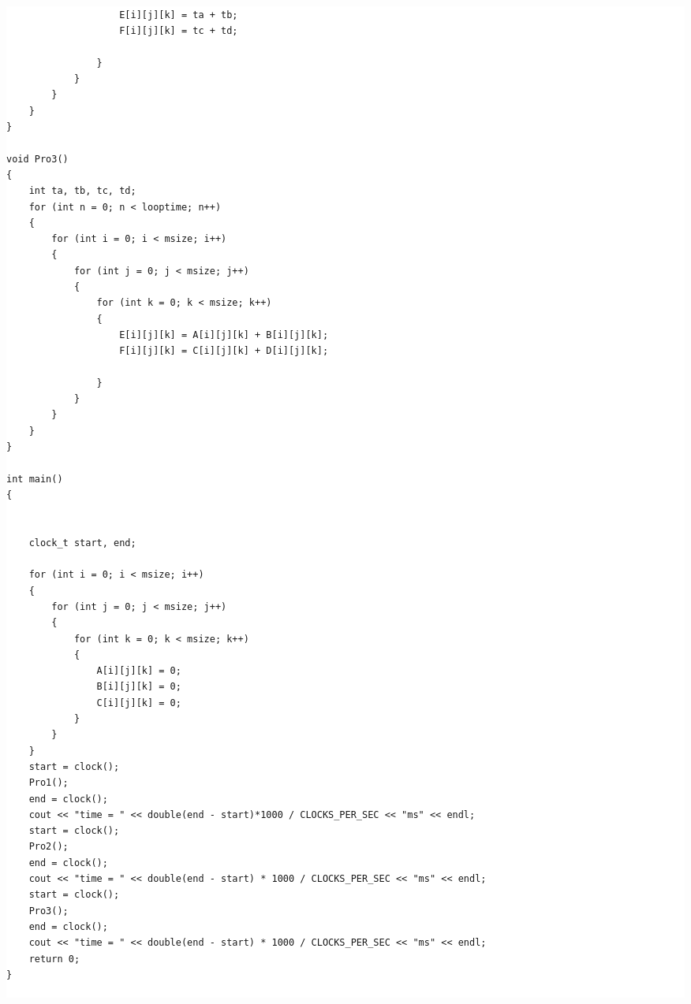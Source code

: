 ```
					E[i][j][k] = ta + tb;
					F[i][j][k] = tc + td;

				}
			}
		}
	}
}

void Pro3()
{
	int ta, tb, tc, td;
	for (int n = 0; n < looptime; n++)
	{
		for (int i = 0; i < msize; i++)
		{
			for (int j = 0; j < msize; j++)
			{
				for (int k = 0; k < msize; k++)
				{
					E[i][j][k] = A[i][j][k] + B[i][j][k];
					F[i][j][k] = C[i][j][k] + D[i][j][k];

				}
			}
		}
	}
}

int main()
{
	

	clock_t start, end;
	
	for (int i = 0; i < msize; i++)
	{
		for (int j = 0; j < msize; j++)
		{
			for (int k = 0; k < msize; k++)
			{
				A[i][j][k] = 0;
				B[i][j][k] = 0;
				C[i][j][k] = 0;
			}
		}
	}
	start = clock();
	Pro1();
	end = clock();
	cout << "time = " << double(end - start)*1000 / CLOCKS_PER_SEC << "ms" << endl;
	start = clock();
	Pro2();
	end = clock();
	cout << "time = " << double(end - start) * 1000 / CLOCKS_PER_SEC << "ms" << endl;
	start = clock();
	Pro3();
	end = clock();
	cout << "time = " << double(end - start) * 1000 / CLOCKS_PER_SEC << "ms" << endl;
	return 0;
}


```